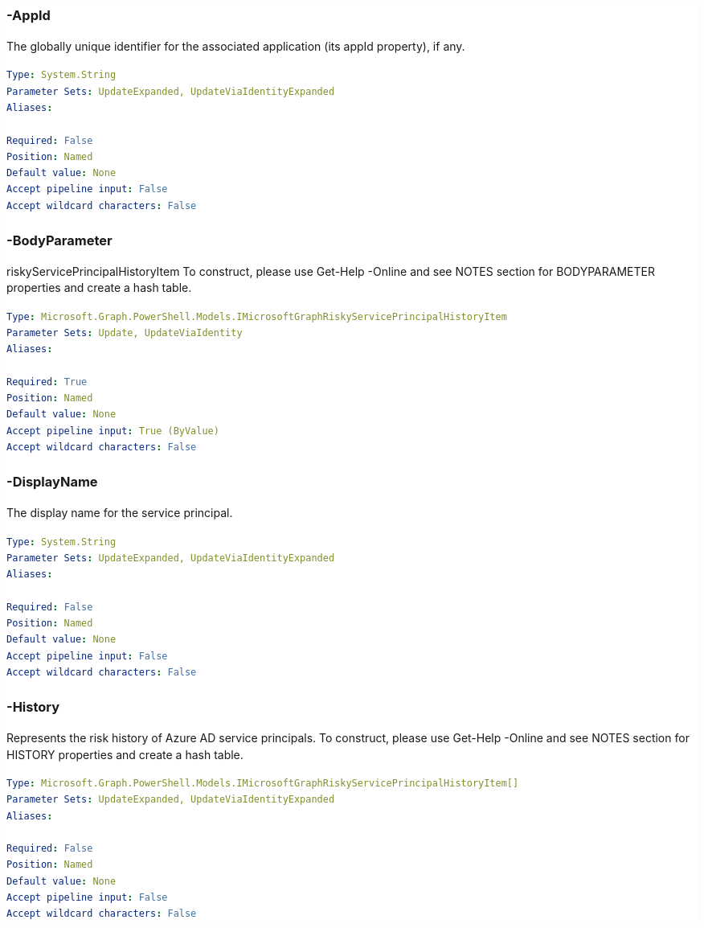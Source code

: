 ### -AppId
The globally unique identifier for the associated application (its appId property), if any.

```yaml
Type: System.String
Parameter Sets: UpdateExpanded, UpdateViaIdentityExpanded
Aliases:

Required: False
Position: Named
Default value: None
Accept pipeline input: False
Accept wildcard characters: False
```

### -BodyParameter
riskyServicePrincipalHistoryItem
To construct, please use Get-Help -Online and see NOTES section for BODYPARAMETER properties and create a hash table.

```yaml
Type: Microsoft.Graph.PowerShell.Models.IMicrosoftGraphRiskyServicePrincipalHistoryItem
Parameter Sets: Update, UpdateViaIdentity
Aliases:

Required: True
Position: Named
Default value: None
Accept pipeline input: True (ByValue)
Accept wildcard characters: False
```

### -DisplayName
The display name for the service principal.

```yaml
Type: System.String
Parameter Sets: UpdateExpanded, UpdateViaIdentityExpanded
Aliases:

Required: False
Position: Named
Default value: None
Accept pipeline input: False
Accept wildcard characters: False
```

### -History
Represents the risk history of Azure AD service principals.
To construct, please use Get-Help -Online and see NOTES section for HISTORY properties and create a hash table.

```yaml
Type: Microsoft.Graph.PowerShell.Models.IMicrosoftGraphRiskyServicePrincipalHistoryItem[]
Parameter Sets: UpdateExpanded, UpdateViaIdentityExpanded
Aliases:

Required: False
Position: Named
Default value: None
Accept pipeline input: False
Accept wildcard characters: False
```

